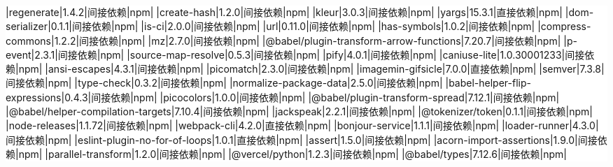 |regenerate|1.4.2|间接依赖|npm|
|create-hash|1.2.0|间接依赖|npm|
|kleur|3.0.3|间接依赖|npm|
|yargs|15.3.1|直接依赖|npm|
|dom-serializer|0.1.1|间接依赖|npm|
|is-ci|2.0.0|间接依赖|npm|
|url|0.11.0|间接依赖|npm|
|has-symbols|1.0.2|间接依赖|npm|
|compress-commons|1.2.2|间接依赖|npm|
|mz|2.7.0|间接依赖|npm|
|@babel/plugin-transform-arrow-functions|7.20.7|间接依赖|npm|
|p-event|2.3.1|间接依赖|npm|
|source-map-resolve|0.5.3|间接依赖|npm|
|pify|4.0.1|间接依赖|npm|
|caniuse-lite|1.0.30001233|间接依赖|npm|
|ansi-escapes|4.3.1|间接依赖|npm|
|picomatch|2.3.0|间接依赖|npm|
|imagemin-gifsicle|7.0.0|直接依赖|npm|
|semver|7.3.8|间接依赖|npm|
|type-check|0.3.2|间接依赖|npm|
|normalize-package-data|2.5.0|间接依赖|npm|
|babel-helper-flip-expressions|0.4.3|间接依赖|npm|
|picocolors|1.0.0|间接依赖|npm|
|@babel/plugin-transform-spread|7.12.1|间接依赖|npm|
|@babel/helper-compilation-targets|7.10.4|间接依赖|npm|
|jackspeak|2.2.1|间接依赖|npm|
|@tokenizer/token|0.1.1|间接依赖|npm|
|node-releases|1.1.72|间接依赖|npm|
|webpack-cli|4.2.0|直接依赖|npm|
|bonjour-service|1.1.1|间接依赖|npm|
|loader-runner|4.3.0|间接依赖|npm|
|eslint-plugin-no-for-of-loops|1.0.1|直接依赖|npm|
|assert|1.5.0|间接依赖|npm|
|acorn-import-assertions|1.9.0|间接依赖|npm|
|parallel-transform|1.2.0|间接依赖|npm|
|@vercel/python|1.2.3|间接依赖|npm|
|@babel/types|7.12.6|间接依赖|npm|